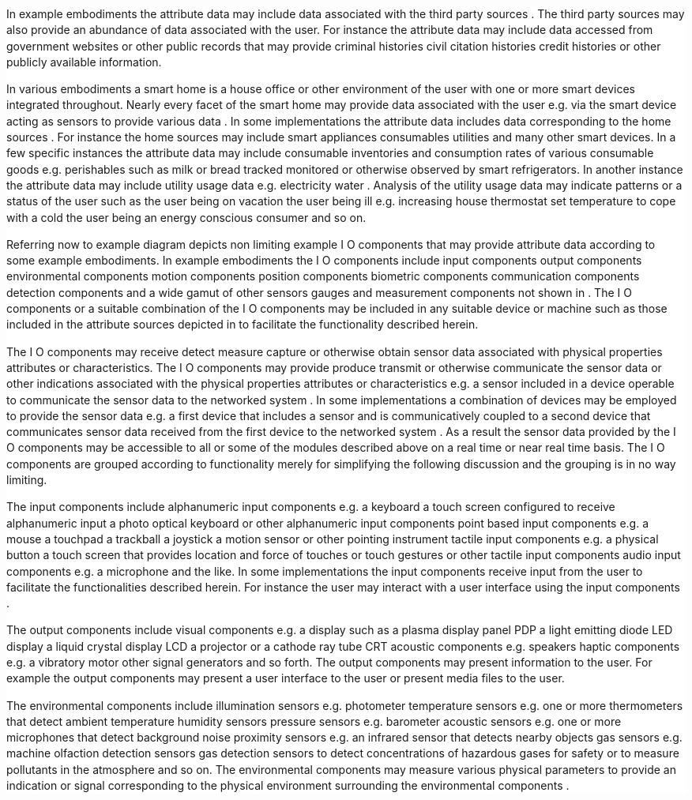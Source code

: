 In example embodiments the attribute data may include data associated with the third party sources . The third party sources may also provide an abundance of data associated with the user. For instance the attribute data may include data accessed from government websites or other public records that may provide criminal histories civil citation histories credit histories or other publicly available information.

In various embodiments a smart home is a house office or other environment of the user with one or more smart devices integrated throughout. Nearly every facet of the smart home may provide data associated with the user e.g. via the smart device acting as sensors to provide various data . In some implementations the attribute data includes data corresponding to the home sources . For instance the home sources may include smart appliances consumables utilities and many other smart devices. In a few specific instances the attribute data may include consumable inventories and consumption rates of various consumable goods e.g. perishables such as milk or bread tracked monitored or otherwise observed by smart refrigerators. In another instance the attribute data may include utility usage data e.g. electricity water . Analysis of the utility usage data may indicate patterns or a status of the user such as the user being on vacation the user being ill e.g. increasing house thermostat set temperature to cope with a cold the user being an energy conscious consumer and so on.

Referring now to example diagram depicts non limiting example I O components that may provide attribute data according to some example embodiments. In example embodiments the I O components include input components output components environmental components motion components position components biometric components communication components detection components and a wide gamut of other sensors gauges and measurement components not shown in . The I O components or a suitable combination of the I O components may be included in any suitable device or machine such as those included in the attribute sources depicted in to facilitate the functionality described herein.

The I O components may receive detect measure capture or otherwise obtain sensor data associated with physical properties attributes or characteristics. The I O components may provide produce transmit or otherwise communicate the sensor data or other indications associated with the physical properties attributes or characteristics e.g. a sensor included in a device operable to communicate the sensor data to the networked system . In some implementations a combination of devices may be employed to provide the sensor data e.g. a first device that includes a sensor and is communicatively coupled to a second device that communicates sensor data received from the first device to the networked system . As a result the sensor data provided by the I O components may be accessible to all or some of the modules described above on a real time or near real time basis. The I O components are grouped according to functionality merely for simplifying the following discussion and the grouping is in no way limiting.

The input components include alphanumeric input components e.g. a keyboard a touch screen configured to receive alphanumeric input a photo optical keyboard or other alphanumeric input components point based input components e.g. a mouse a touchpad a trackball a joystick a motion sensor or other pointing instrument tactile input components e.g. a physical button a touch screen that provides location and force of touches or touch gestures or other tactile input components audio input components e.g. a microphone and the like. In some implementations the input components receive input from the user to facilitate the functionalities described herein. For instance the user may interact with a user interface using the input components .

The output components include visual components e.g. a display such as a plasma display panel PDP a light emitting diode LED display a liquid crystal display LCD a projector or a cathode ray tube CRT acoustic components e.g. speakers haptic components e.g. a vibratory motor other signal generators and so forth. The output components may present information to the user. For example the output components may present a user interface to the user or present media files to the user.

The environmental components include illumination sensors e.g. photometer temperature sensors e.g. one or more thermometers that detect ambient temperature humidity sensors pressure sensors e.g. barometer acoustic sensors e.g. one or more microphones that detect background noise proximity sensors e.g. an infrared sensor that detects nearby objects gas sensors e.g. machine olfaction detection sensors gas detection sensors to detect concentrations of hazardous gases for safety or to measure pollutants in the atmosphere and so on. The environmental components may measure various physical parameters to provide an indication or signal corresponding to the physical environment surrounding the environmental components .
